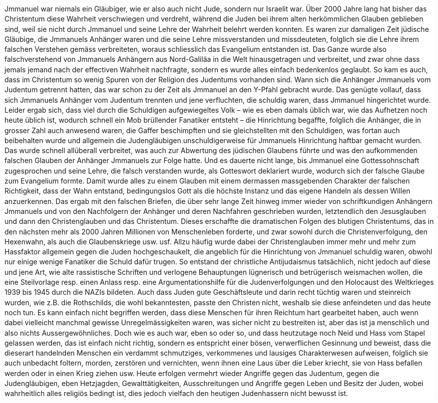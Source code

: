 Jmmanuel war niemals ein Gläubiger, wie er also auch nicht Jude, sondern nur Israelit war. Über 2000 Jahre lang hat bisher das Christentum diese Wahrheit verschwiegen und verdreht, während die Juden bei ihrem alten herkömmlichen Glauben geblieben sind, weil sie nicht durch Jmmanuel und seine Lehre der Wahrheit belehrt werden konnten. Es waren zur damaligen Zeit jüdische Gläubige, die Jmmanuels Anhänger waren und die seine Lehre missverstanden und missdeuteten, folglich sie die Lehre ihrem falschen Verstehen gemäss verbreiteten, woraus schliesslich das Evangelium entstanden ist. Das Ganze wurde also falschverstehend von Jmmanuels Anhängern aus Nord-Galiläa in die Welt hinausgetragen und verbreitet, und zwar ohne dass jemals jemand nach der effectiven Wahrheit nachfragte, sondern es wurde alles einfach bedenkenlos geglaubt. So kam es auch, dass im Christentum so wenig Spuren von der Religion des Judentums vorhanden sind. Wann sich die Anhänger Jmmanuels vom Judentum getrennt hatten, das war schon zu der Zeit als Jmmanuel an den Y-Pfahl gebracht wurde. Das genügte vollauf, dass sich Jmmanuels Anhänger vom Judentum trennten und jene verfluchten, die schuldig waren, dass Jmmanuel hingerichtet wurde. Leider ergab sich, dass viel durch die Schuldigen aufgewiegeltes Volk – wie es eben damals üblich war, wie das Aufhetzen noch heute üblich ist, wodurch schnell ein Mob brüllender Fanatiker entsteht – die Hinrichtung begaffte, folglich die Anhänger, die in grosser Zahl auch anwesend waren, die Gaffer beschimpften und sie gleichstellten mit den Schuldigen, was fortan auch beibehalten wurde und allgemein die Judengläubigen unschuldigerweise für Jmmanuels Hinrichtung haftbar gemacht wurden. Das wurde schnell allüberall verbreitet, was auch zur Abwertung des jüdischen Glaubens führte und was den aufkommenden falschen Glauben der Anhänger Jmmanuels zur Folge hatte. Und es dauerte nicht lange, bis Jmmanuel eine Gottessohnschaft zugesprochen und seine Lehre, die falsch verstanden wurde, als Gotteswort deklariert wurde, wodurch sich der falsche Glaube zum Evangelium formte. Damit wurde alles zu einem Glauben mit einem dermassen massgebenden Charakter der falschen Richtigkeit, dass der Wahn entstand, bedingungslos Gott als die höchste Instanz und das eigene Handeln als dessen Willen anzuerkennen. Das ergab mit den falschen Briefen, die über sehr lange Zeit hinweg immer wieder von schriftkundigen Anhängern Jmmanuels und von den Nachfolgern der Anhänger und deren Nachfahren geschrieben wurden, letztendlich den Jesusglauben und dann den Christenglauben und das Christentum. Dieses erschaffte die dramatischen Folgen des blutigen Christentums, das in den nächsten mehr als 2000 Jahren Millionen von Menschenleben forderte, und zwar sowohl durch die Christenverfolgung, den Hexenwahn, als auch die Glaubenskriege usw. usf. Allzu häufig wurde dabei der Christenglauben immer mehr und mehr zum Hassfaktor allgemein gegen die Juden hochgeschaukelt, die angeblich für die Hinrichtung von Jmmanuel schuldig waren, obwohl nur einige wenige Fanatiker die Schuld dafür trugen. So entstand der christliche Antijudaismus tatsächlich, nicht jedoch auf diese und jene Art, wie alte rassistische Schriften und verlogene Behauptungen lügnerisch und betrügerisch weismachen wollen, die eine Steilvorlage resp. einen Anlass resp. eine Argumentationshilfe für die Judenverfolgungen und den Holocaust des Weltkrieges 1939 bis 1945 durch die NAZIs bildeten.
Auch dass Juden gute Geschäftsleute und darin recht tüchtig waren und steinreich wurden, wie z.B. die Rothschilds, die wohl bekanntesten, passte den Christen nicht, weshalb sie diese anfeindeten und das heute noch tun. Es kann einfach nicht begriffen werden, dass diese Menschen für ihren Reichtum hart gearbeitet haben, auch wenn dabei vielleicht manchmal gewisse Unregelmässigkeiten waren, was sicher nicht zu bestreiten ist, aber das ist ja menschlich und also nichts Aussergewöhnliches. Doch wie es auch war, eben so oder so, und dass heutzutage noch Neid und Hass vom Stapel gelassen werden, das ist einfach nicht richtig, sondern es entspricht einer bösen, verwerflichen Gesinnung und beweist, dass die dieserart handelnden Menschen ein verdammt schmutziges, verkommenes und lausiges Charakterwesen aufweisen, folglich sie auch unbedacht foltern, morden, zerstören und vernichten, wenn ihnen eine Laus über die Leber kriecht, sie von Hass befallen werden oder in einen Krieg ziehen usw.
Heute erfolgen vermehrt wieder Angriffe gegen das Judentum, gegen die Judengläubigen, eben Hetzjagden, Gewalttätigkeiten, Ausschreitungen und Angriffe gegen Leben und Besitz der Juden, wobei wahrheitlich alles religiös bedingt ist, dies jedoch vielfach den heutigen Judenhassern nicht bewusst ist.